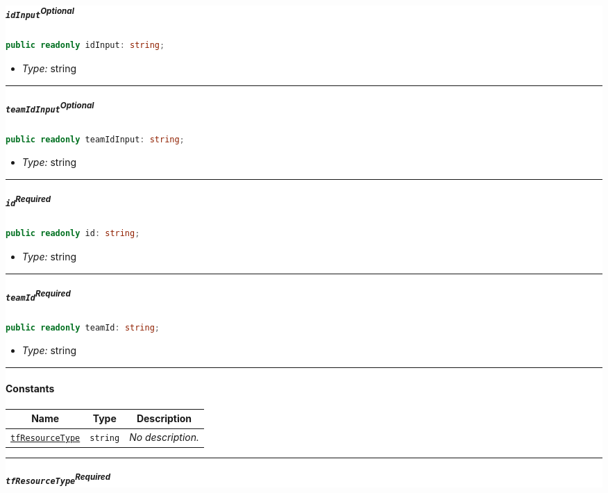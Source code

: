 
##### `idInput`<sup>Optional</sup> <a name="idInput" id="@cdktf/provider-pagerduty.dataPagerdutyTeamMembers.DataPagerdutyTeamMembers.property.idInput"></a>

```typescript
public readonly idInput: string;
```

- *Type:* string

---

##### `teamIdInput`<sup>Optional</sup> <a name="teamIdInput" id="@cdktf/provider-pagerduty.dataPagerdutyTeamMembers.DataPagerdutyTeamMembers.property.teamIdInput"></a>

```typescript
public readonly teamIdInput: string;
```

- *Type:* string

---

##### `id`<sup>Required</sup> <a name="id" id="@cdktf/provider-pagerduty.dataPagerdutyTeamMembers.DataPagerdutyTeamMembers.property.id"></a>

```typescript
public readonly id: string;
```

- *Type:* string

---

##### `teamId`<sup>Required</sup> <a name="teamId" id="@cdktf/provider-pagerduty.dataPagerdutyTeamMembers.DataPagerdutyTeamMembers.property.teamId"></a>

```typescript
public readonly teamId: string;
```

- *Type:* string

---

#### Constants <a name="Constants" id="Constants"></a>

| **Name** | **Type** | **Description** |
| --- | --- | --- |
| <code><a href="#@cdktf/provider-pagerduty.dataPagerdutyTeamMembers.DataPagerdutyTeamMembers.property.tfResourceType">tfResourceType</a></code> | <code>string</code> | *No description.* |

---

##### `tfResourceType`<sup>Required</sup> <a name="tfResourceType" id="@cdktf/provider-pagerduty.dataPagerdutyTeamMembers.DataPagerdutyTeamMembers.property.tfResourceType"></a>
